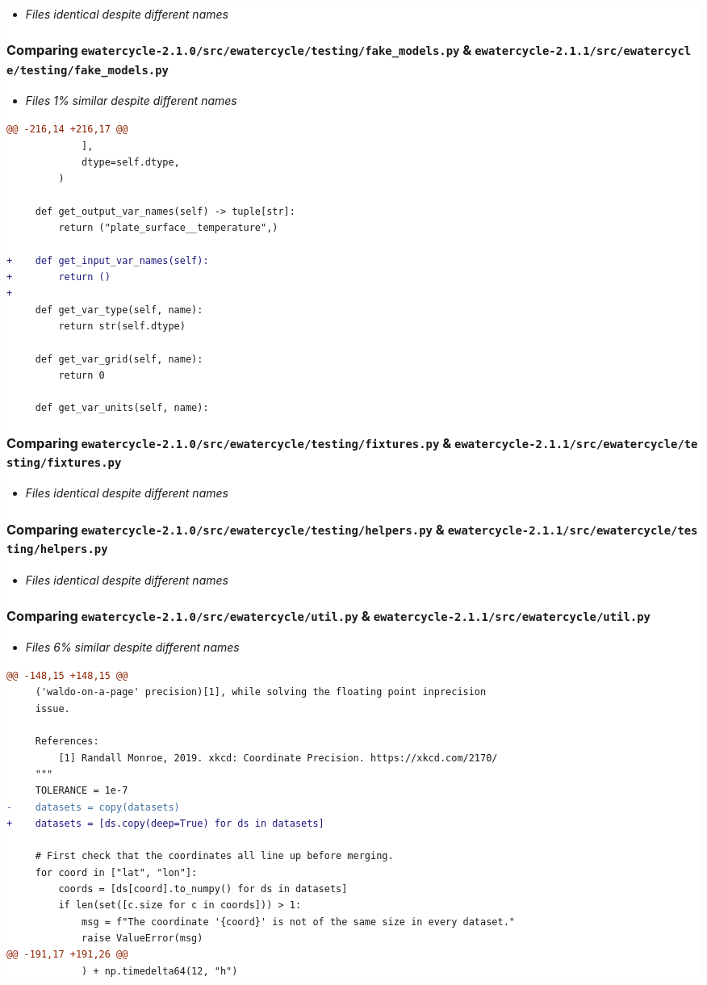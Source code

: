  * *Files identical despite different names*

### Comparing `ewatercycle-2.1.0/src/ewatercycle/testing/fake_models.py` & `ewatercycle-2.1.1/src/ewatercycle/testing/fake_models.py`

 * *Files 1% similar despite different names*

```diff
@@ -216,14 +216,17 @@
             ],
             dtype=self.dtype,
         )
 
     def get_output_var_names(self) -> tuple[str]:
         return ("plate_surface__temperature",)
 
+    def get_input_var_names(self):
+        return ()
+
     def get_var_type(self, name):
         return str(self.dtype)
 
     def get_var_grid(self, name):
         return 0
 
     def get_var_units(self, name):
```

### Comparing `ewatercycle-2.1.0/src/ewatercycle/testing/fixtures.py` & `ewatercycle-2.1.1/src/ewatercycle/testing/fixtures.py`

 * *Files identical despite different names*

### Comparing `ewatercycle-2.1.0/src/ewatercycle/testing/helpers.py` & `ewatercycle-2.1.1/src/ewatercycle/testing/helpers.py`

 * *Files identical despite different names*

### Comparing `ewatercycle-2.1.0/src/ewatercycle/util.py` & `ewatercycle-2.1.1/src/ewatercycle/util.py`

 * *Files 6% similar despite different names*

```diff
@@ -148,15 +148,15 @@
     ('waldo-on-a-page' precision)[1], while solving the floating point inprecision
     issue.
 
     References:
         [1] Randall Monroe, 2019. xkcd: Coordinate Precision. https://xkcd.com/2170/
     """
     TOLERANCE = 1e-7
-    datasets = copy(datasets)
+    datasets = [ds.copy(deep=True) for ds in datasets]
 
     # First check that the coordinates all line up before merging.
     for coord in ["lat", "lon"]:
         coords = [ds[coord].to_numpy() for ds in datasets]
         if len(set([c.size for c in coords])) > 1:
             msg = f"The coordinate '{coord}' is not of the same size in every dataset."
             raise ValueError(msg)
@@ -191,17 +191,26 @@
             ) + np.timedelta64(12, "h")
```